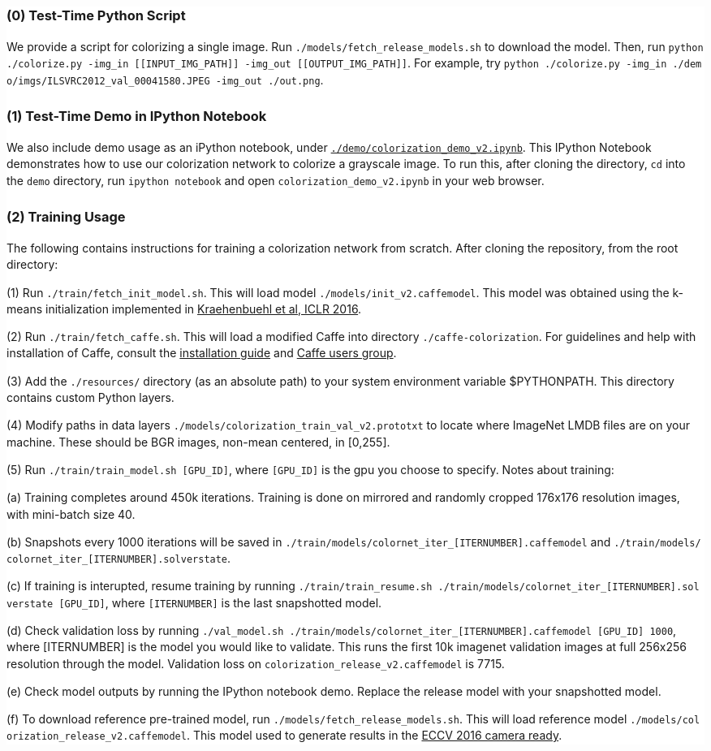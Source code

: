 ### (0) Test-Time Python Script ###
We provide a script for colorizing a single image. Run `./models/fetch_release_models.sh` to download the model. Then, run `python ./colorize.py -img_in [[INPUT_IMG_PATH]] -img_out [[OUTPUT_IMG_PATH]]`. For example, try `python ./colorize.py -img_in ./demo/imgs/ILSVRC2012_val_00041580.JPEG -img_out ./out.png`.

### (1) Test-Time Demo in IPython Notebook ###
We also include demo usage as an iPython notebook, under [`./demo/colorization_demo_v2.ipynb`](https://github.com/richzhang/colorization/blob/master/demo/colorization_demo_v2.ipynb). This IPython Notebook demonstrates how to use our colorization network to colorize a grayscale image. To run this, after cloning the directory, `cd` into the `demo` directory, run `ipython notebook` and open `colorization_demo_v2.ipynb` in your web browser.

### (2) Training Usage ###
The following contains instructions for training a colorization network from scratch. After cloning the repository, from the root directory:

(1) Run `./train/fetch_init_model.sh`. This will load model `./models/init_v2.caffemodel`. This model was obtained using the k-means initialization implemented in [Kraehenbuehl et al, ICLR 2016](https://github.com/philkr/magic_init).

(2) Run `./train/fetch_caffe.sh`. This will load a modified Caffe into directory `./caffe-colorization`. For guidelines and help with installation of Caffe, consult the [installation guide](http://caffe.berkeleyvision.org/) and [Caffe users group](https://groups.google.com/forum/#!forum/caffe-users).

(3) Add the `./resources/` directory (as an absolute path) to your system environment variable $PYTHONPATH. This directory contains custom Python layers.

(4) Modify paths in data layers `./models/colorization_train_val_v2.prototxt` to locate where ImageNet LMDB files are on your machine. These should be BGR images, non-mean centered, in [0,255].

(5) Run `./train/train_model.sh [GPU_ID]`, where `[GPU_ID]` is the gpu you choose to specify. Notes about training:

(a) Training completes around 450k iterations. Training is done on mirrored and randomly cropped 176x176 resolution images, with mini-batch size 40.

(b) Snapshots every 1000 iterations will be saved in `./train/models/colornet_iter_[ITERNUMBER].caffemodel` and `./train/models/colornet_iter_[ITERNUMBER].solverstate`.

(c) If training is interupted, resume training by running `./train/train_resume.sh ./train/models/colornet_iter_[ITERNUMBER].solverstate [GPU_ID]`, where `[ITERNUMBER]` is the last snapshotted model.

(d) Check validation loss by running `./val_model.sh ./train/models/colornet_iter_[ITERNUMBER].caffemodel [GPU_ID] 1000`, where [ITERNUMBER] is the model you would like to validate. This runs the first 10k imagenet validation images at full 256x256 resolution through the model. Validation loss on `colorization_release_v2.caffemodel` is 7715.

(e) Check model outputs by running the IPython notebook demo. Replace the release model with your snapshotted model.

(f) To download reference pre-trained model, run `./models/fetch_release_models.sh`. This will load reference model `./models/colorization_release_v2.caffemodel`. This model used to generate results in the [ECCV 2016 camera ready](arxiv.org/pdf/1603.08511.pdf).
